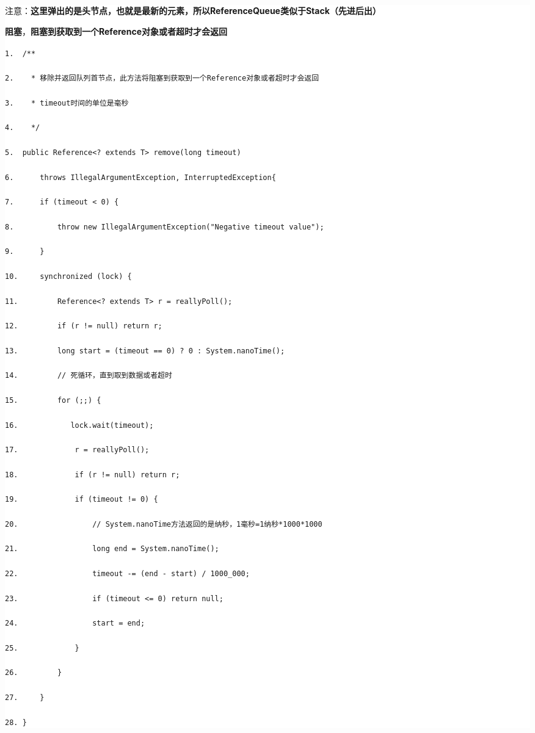 注意：**这里弹出的是头节点，也就是最新的元素，所以ReferenceQueue类似于Stack（先进后出）**



**阻塞**，**阻塞到获取到一个Reference对象或者超时才会返回**

```
1.  /** 

2.    * 移除并返回队列首节点，此方法将阻塞到获取到一个Reference对象或者超时才会返回 

3.    * timeout时间的单位是毫秒 

4.    */  

5.  public Reference<? extends T> remove(long timeout)  

6.      throws IllegalArgumentException, InterruptedException{  

7.      if (timeout < 0) {  

8.          throw new IllegalArgumentException("Negative timeout value");  

9.      }  

10.     synchronized (lock) {  

11.         Reference<? extends T> r = reallyPoll();  

12.         if (r != null) return r;  

13.         long start = (timeout == 0) ? 0 : System.nanoTime();  

14.         // 死循环，直到取到数据或者超时  

15.         for (;;) {  

16.            lock.wait(timeout);  

17.             r = reallyPoll();  

18.             if (r != null) return r;  

19.             if (timeout != 0) {  

20.                 // System.nanoTime方法返回的是纳秒，1毫秒=1纳秒*1000*1000  

21.                 long end = System.nanoTime();  

22.                 timeout -= (end - start) / 1000_000;  

23.                 if (timeout <= 0) return null;  

24.                 start = end;  

25.             }  

26.         }  

27.     }  

28. }  
```
